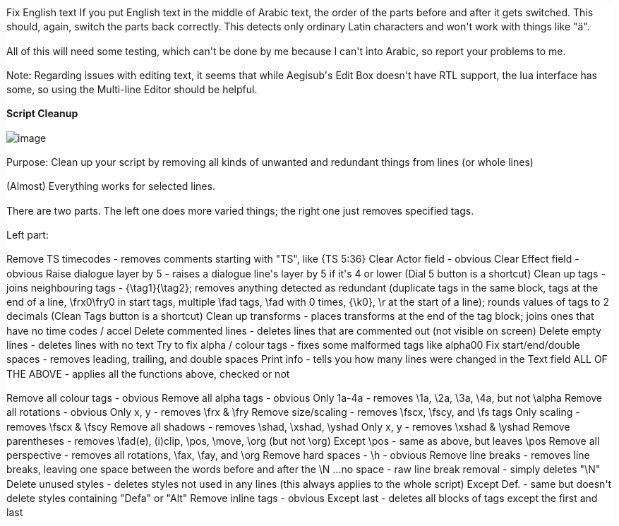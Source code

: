 Fix English text
If you put English text in the middle of Arabic text, the order of the parts before and after it gets switched.
This should, again, switch the parts back correctly.
This detects only ordinary Latin characters and won't work with things like "ä".


All of this will need some testing, which can't be done by me because I can't into Arabic, so report your problems to me.

Note: Regarding issues with editing text, it seems that while Aegisub's Edit Box doesn't have RTL support, the lua interface has some, so using the Multi-line Editor should be helpful.


**Script Cleanup**

![image](https://github.com/user-attachments/assets/d688d0aa-1485-451b-a9f6-9b7f074ec770)



Purpose: Clean up your script by removing all kinds of unwanted and redundant things from lines (or whole lines)

(Almost) Everything works for selected lines.

There are two parts. The left one does more varied things; the right one just removes specified tags.

Left part:

Remove TS timecodes - removes comments starting with "TS", like {TS 5:36}
Clear Actor field - obvious
Clear Effect field - obvious
Raise dialogue layer by 5 - raises a dialogue line's layer by 5 if it's 4 or lower (Dial 5 button is a shortcut)
Clean up tags - joins neighbouring tags - {\tag1}{\tag2}; removes anything detected as redundant (duplicate tags in the same block, tags at the end of a line, \frx0\fry0 in start tags, multiple \fad tags, \fad with 0 times, {\\k0}, \r at the start of a line); rounds values of tags to 2 decimals
(Clean Tags button is a shortcut)
Clean up transforms - places transforms at the end of the tag block; joins ones that have no time codes / accel
Delete commented lines - deletes lines that are commented out (not visible on screen)
Delete empty lines - deletes lines with no text
Try to fix alpha / colour tags - fixes some malformed tags like alpha00
Fix start/end/double spaces - removes leading, trailing, and double spaces
Print info - tells you how many lines were changed in the Text field
ALL OF THE ABOVE - applies all the functions above, checked or not

Remove all colour tags - obvious
Remove all alpha tags - obvious
Only 1a-4a - removes \1a, \2a, \3a, \4a, but not \alpha
Remove all rotations - obvious
Only x, y - removes \frx & \fry
Remove size/scaling - removes \fscx, \fscy, and \fs tags
Only scaling - removes \fscx & \fscy
Remove all shadows - removes \shad, \xshad, \yshad
Only x, y - removes \xshad & \yshad
Remove parentheses - removes \fad(e), \(i)clip, \pos, \move, \org (but not \org)
Except \pos - same as above, but leaves \pos
Remove all perspective - removes all rotations, \fax, \fay, and \org
Remove hard spaces - \h - obvious
Remove line breaks - removes line breaks, leaving one space between the words before and after the \N
...no space - raw line break removal - simply deletes "\N"
Delete unused styles - deletes styles not used in any lines (this always applies to the whole script)
Except Def. - same but doesn't delete styles containing "Defa" or "Alt"
Remove inline tags - obvious
Except last - deletes all blocks of tags except the first and last